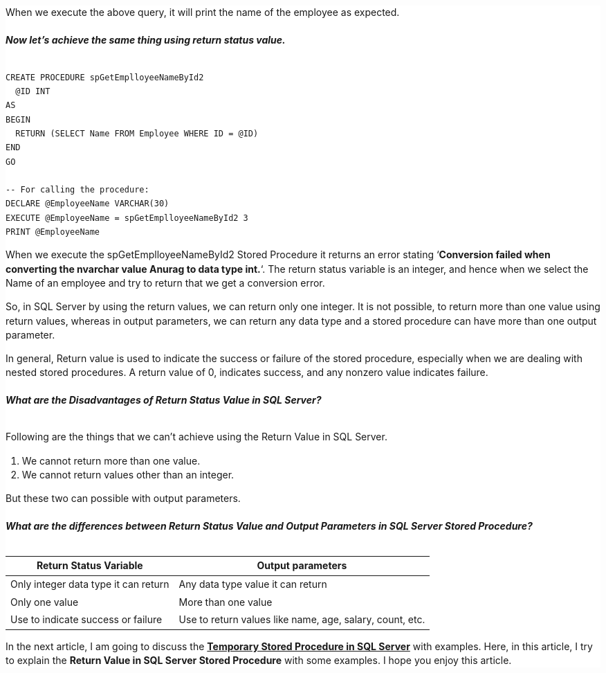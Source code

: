 When we execute the above query, it will print the name of the employee as expected.

###### **Now let’s achieve the same thing using return status value.**

```
CREATE PROCEDURE spGetEmplloyeeNameById2
  @ID INT
AS
BEGIN
  RETURN (SELECT Name FROM Employee WHERE ID = @ID)
END
GO

-- For calling the procedure:
DECLARE @EmployeeName VARCHAR(30)
EXECUTE @EmployeeName = spGetEmplloyeeNameById2 3
PRINT @EmployeeName
```

When we execute the spGetEmplloyeeNameById2 Stored Procedure it returns an error stating ‘**Conversion failed when converting the nvarchar value Anurag to data type int.**‘. The return status variable is an integer, and hence when we select the Name of an employee and try to return that we get a conversion error. 

So, in SQL Server by using the return values, we can return only one integer. It is not possible, to return more than one value using return values, whereas in output parameters, we can return any data type and a stored procedure can have more than one output parameter.

In general, Return value is used to indicate the success or failure of the stored procedure, especially when we are dealing with nested stored procedures. A return value of 0, indicates success, and any nonzero value indicates failure.

###### **What are the Disadvantages of Return Status Value in SQL Server?**

Following are the things that we can’t achieve using the Return Value in SQL Server.

1. We cannot return more than one value.
2. We cannot return values other than an integer.

But these two can possible with output parameters.

###### **What are the differences between Return Status Value and Output Parameters in SQL Server Stored Procedure?**

| **Return Status Variable** | **Output parameters** |
| --- | --- |
| Only integer data type it can return | Any data type value it can return |
| Only one value | More than one value |
| Use to indicate success or failure | Use to return values like name, age, salary, count, etc. |

In the next article, I am going to discuss the [**Temporary Stored Procedure in SQL Server**](https://dotnettutorials.net/lesson/temporary-stored-procedure-sql-server/) with examples. Here, in this article, I try to explain the **Return Value in SQL Server Stored Procedure** with some examples. I hope you enjoy this article.
